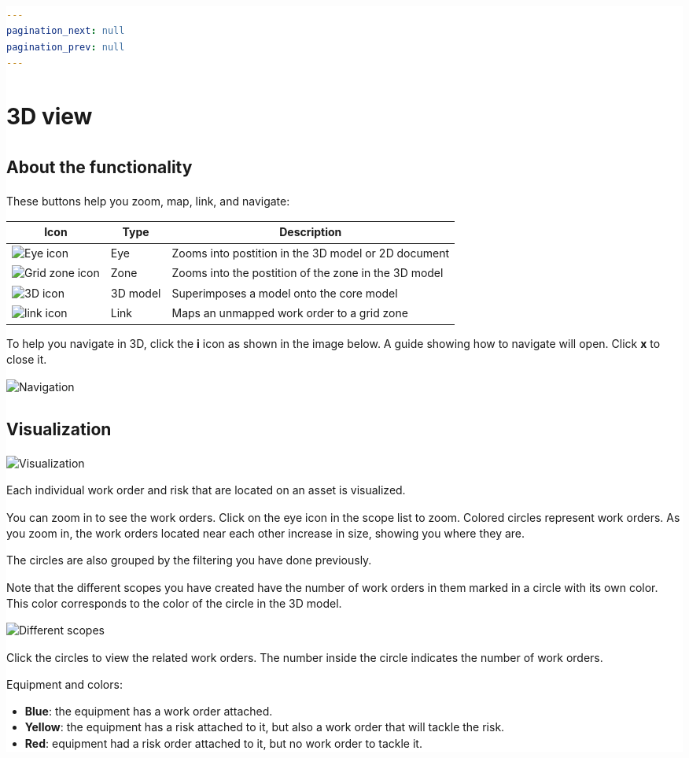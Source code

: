 ```yaml
---
pagination_next: null
pagination_prev: null
---
```


# 3D view

## About the functionality

These buttons help you zoom, map, link, and navigate:

| Icon                                                                                                  | Type     | Description                                          |
| ----------------------------------------------------------------------------------------------------- | -------- | ---------------------------------------------------- |
| <img className="screenshot" src="https://apps-cdn.cogniteapp.com/@cognite/docs-portal-images/1.0.0/images/maintain/eye.png" alt="Eye icon " width="90%"/>                  | Eye      | Zooms into postition in the 3D model or 2D document  |
| <img className="screenshot" src="https://apps-cdn.cogniteapp.com/@cognite/docs-portal-images/1.0.0/images/maintain/grid_zone_icon.png" alt="Grid zone icon " width="90%"/> | Zone     | Zooms into the postition of the zone in the 3D model |
| <img className="screenshot" src="https://apps-cdn.cogniteapp.com/@cognite/docs-portal-images/1.0.0/images/maintain/3Dmodel.png" alt="3D icon " width="100%"/>              | 3D model | Superimposes a model onto the core model             |
| <img className="screenshot" src="https://apps-cdn.cogniteapp.com/@cognite/docs-portal-images/1.0.0/images/maintain/link_icon.png" alt="link icon " width="87%"/>           | Link     | Maps an unmapped work order to a grid zone           |

To help you navigate in 3D, click the **i** icon as shown in the image below. A guide showing how to navigate will open. Click **x** to close it.

<img className="screenshot" src="https://apps-cdn.cogniteapp.com/@cognite/docs-portal-images/1.0.0/images/maintain/navigation.png" alt="Navigation " width="63%"/>

## Visualization

<img className="screenshot" src="https://apps-cdn.cogniteapp.com/@cognite/docs-portal-images/1.0.0/images/maintain/3dwovis.png" alt="Visualization " width="80%"/>

Each individual work order and risk that are located on an asset is visualized.

You can zoom in to see the work orders. Click on the eye icon in the scope list to zoom. Colored circles represent work orders.
As you zoom in, the work orders located near each other increase in size, showing you where they are.

The circles are also grouped by the filtering you have done previously.

Note that the different scopes you have created have the number of work orders in them marked in a circle with its own color.
This color corresponds to the color of the circle in the 3D model.

<img className="screenshot" src="https://apps-cdn.cogniteapp.com/@cognite/docs-portal-images/1.0.0/images/maintain/3dscopevis.png" alt="Different scopes " width="80%"/>

Click the circles to view the related work orders. The number inside the circle indicates the number of work orders.

Equipment and colors:

- **Blue**: the equipment has a work order attached.
- **Yellow**: the equipment has a risk attached to it, but also a work order that will tackle the risk.
- **Red**: equipment had a risk order attached to it, but no work order to tackle it.
